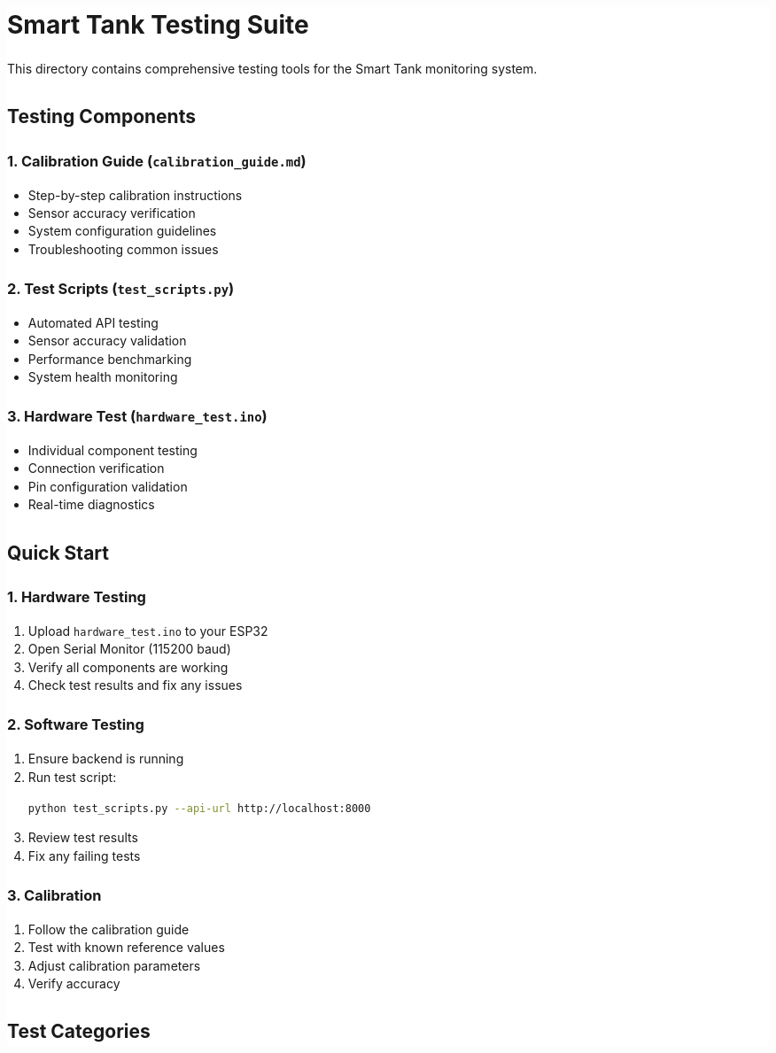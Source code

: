 # Smart Tank Testing Suite

This directory contains comprehensive testing tools for the Smart Tank monitoring system.

## Testing Components

### 1. Calibration Guide (`calibration_guide.md`)
- Step-by-step calibration instructions
- Sensor accuracy verification
- System configuration guidelines
- Troubleshooting common issues

### 2. Test Scripts (`test_scripts.py`)
- Automated API testing
- Sensor accuracy validation
- Performance benchmarking
- System health monitoring

### 3. Hardware Test (`hardware_test.ino`)
- Individual component testing
- Connection verification
- Pin configuration validation
- Real-time diagnostics

## Quick Start

### 1. Hardware Testing
1. Upload `hardware_test.ino` to your ESP32
2. Open Serial Monitor (115200 baud)
3. Verify all components are working
4. Check test results and fix any issues

### 2. Software Testing
1. Ensure backend is running
2. Run test script:
   ```bash
   python test_scripts.py --api-url http://localhost:8000
   ```
3. Review test results
4. Fix any failing tests

### 3. Calibration
1. Follow the calibration guide
2. Test with known reference values
3. Adjust calibration parameters
4. Verify accuracy

## Test Categories
